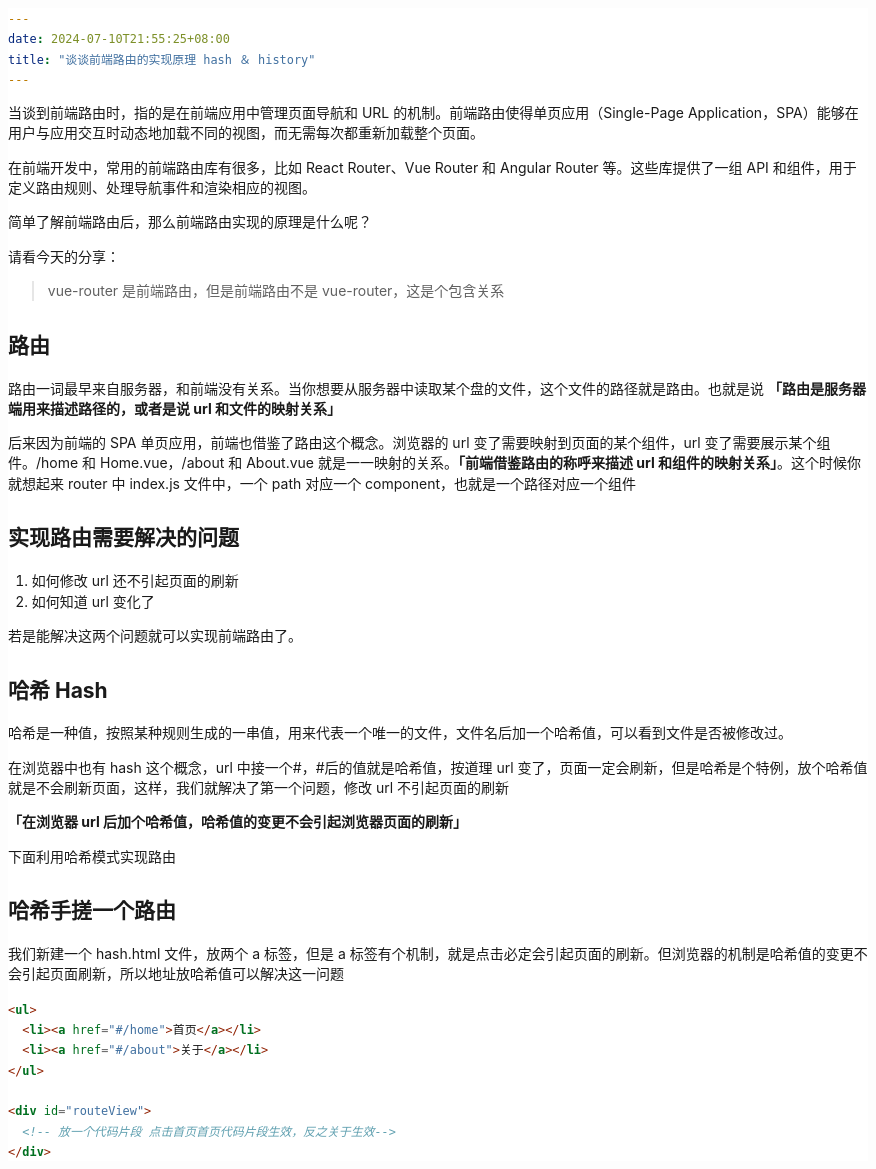 ```yaml
---
date: 2024-07-10T21:55:25+08:00
title: "谈谈前端路由的实现原理 hash ＆ history"
---
```


当谈到前端路由时，指的是在前端应用中管理页面导航和 URL 的机制。前端路由使得单页应用（Single-Page Application，SPA）能够在用户与应用交互时动态地加载不同的视图，而无需每次都重新加载整个页面。

在前端开发中，常用的前端路由库有很多，比如 React Router、Vue Router 和 Angular Router 等。这些库提供了一组 API 和组件，用于定义路由规则、处理导航事件和渲染相应的视图。

简单了解前端路由后，那么前端路由实现的原理是什么呢？

请看今天的分享：

> vue-router 是前端路由，但是前端路由不是 vue-router，这是个包含关系

## 路由

路由一词最早来自服务器，和前端没有关系。当你想要从服务器中读取某个盘的文件，这个文件的路径就是路由。也就是说 **「路由是服务器端用来描述路径的，或者是说 url 和文件的映射关系」**

后来因为前端的 SPA 单页应用，前端也借鉴了路由这个概念。浏览器的 url 变了需要映射到页面的某个组件，url 变了需要展示某个组件。/home 和 Home.vue，/about 和 About.vue 就是一一映射的关系。**「前端借鉴路由的称呼来描述 url 和组件的映射关系」**。这个时候你就想起来 router 中 index.js 文件中，一个 path 对应一个 component，也就是一个路径对应一个组件

## 实现路由需要解决的问题

1. 如何修改 url 还不引起页面的刷新
2. 如何知道 url 变化了

若是能解决这两个问题就可以实现前端路由了。

## 哈希 Hash

哈希是一种值，按照某种规则生成的一串值，用来代表一个唯一的文件，文件名后加一个哈希值，可以看到文件是否被修改过。

在浏览器中也有 hash 这个概念，url 中接一个#，#后的值就是哈希值，按道理 url 变了，页面一定会刷新，但是哈希是个特例，放个哈希值就是不会刷新页面，这样，我们就解决了第一个问题，修改 url 不引起页面的刷新

**「在浏览器 url 后加个哈希值，哈希值的变更不会引起浏览器页面的刷新」**

下面利用哈希模式实现路由

## 哈希手搓一个路由

我们新建一个 hash.html 文件，放两个 a 标签，但是 a 标签有个机制，就是点击必定会引起页面的刷新。但浏览器的机制是哈希值的变更不会引起页面刷新，所以地址放哈希值可以解决这一问题

```html
<ul>
  <li><a href="#/home">首页</a></li>
  <li><a href="#/about">关于</a></li>
</ul>

<div id="routeView">
  <!-- 放一个代码片段 点击首页首页代码片段生效，反之关于生效-->
</div>
```
